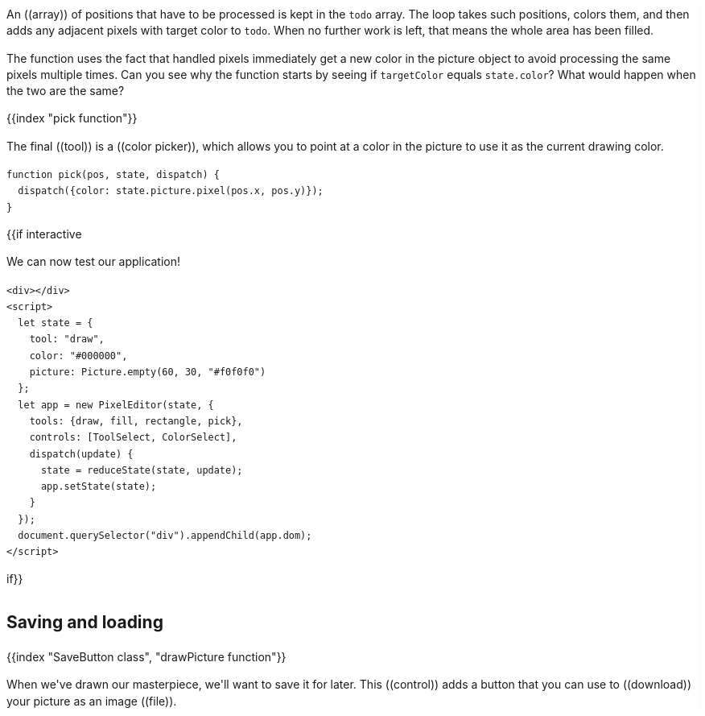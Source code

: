 An ((array)) of positions that have to be processed is kept in the
`todo` array. The loop takes such positions, colors them, and then
adds any adjacent pixels with target color to `todo`. When no further
work is left, that means the whole area has been filled.

The function uses the fact that handled pixels immediately get a new
color in the picture object to avoid processing the same pixels
multiple times. Can you see why the function starts by seeing if
`targetColor` equals `state.color`? What would happen when the two are
the same?

{{index "pick function"}}

The final ((tool)) is a ((color picker)), which allows you to point at
a color in the picture to use it as the current drawing color.

```{includeCode: true}
function pick(pos, state, dispatch) {
  dispatch({color: state.picture.pixel(pos.x, pos.y)});
}
```

{{if interactive

We can now test our application!

```{lang: "text/html"}
<div></div>
<script>
  let state = {
    tool: "draw",
    color: "#000000",
    picture: Picture.empty(60, 30, "#f0f0f0")
  };
  let app = new PixelEditor(state, {
    tools: {draw, fill, rectangle, pick},
    controls: [ToolSelect, ColorSelect],
    dispatch(update) {
      state = reduceState(state, update);
      app.setState(state);
    }
  });
  document.querySelector("div").appendChild(app.dom);
</script>
```

if}}

## Saving and loading

{{index "SaveButton class", "drawPicture function"}}

When we've drawn our masterpiece, we'll want to save it for later.
This ((control)) adds a button that you can use to ((download)) your
picture as an image ((file)).
